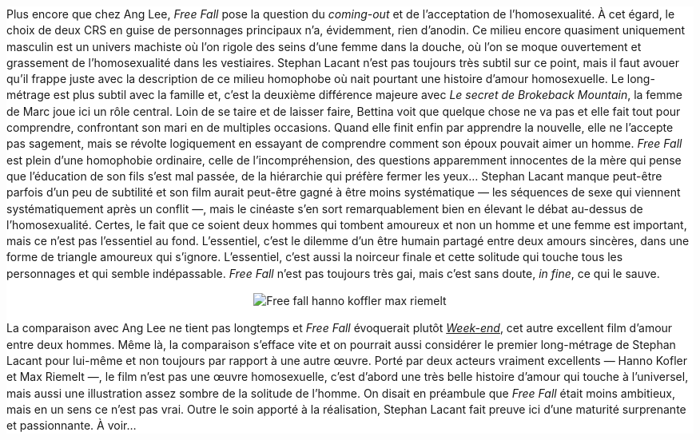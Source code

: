 <p>Plus encore que chez Ang Lee, <em>Free Fall</em> pose la question du <em>coming-out</em> et de l’acceptation de l’homosexualité. À cet égard, le choix de deux CRS en guise de personnages principaux n’a, évidemment, rien d’anodin. Ce milieu encore quasiment uniquement masculin est un univers machiste où l’on rigole des seins d’une femme dans la douche, où l’on se moque ouvertement et grassement de l’homosexualité dans les vestiaires. Stephan Lacant n’est pas toujours très subtil sur ce point, mais il faut avouer qu’il frappe juste avec la description de ce milieu homophobe où nait pourtant une histoire d’amour homosexuelle. Le long-métrage est plus subtil avec la famille et, c’est la deuxième différence majeure avec <em>Le secret de Brokeback Mountain</em>, la femme de Marc joue ici un rôle central. Loin de se taire et de laisser faire, Bettina voit que quelque chose ne va pas et elle fait tout pour comprendre, confrontant son mari en de multiples occasions. Quand elle finit enfin par apprendre la nouvelle, elle ne l’accepte pas sagement, mais se révolte logiquement en essayant de comprendre comment son époux pouvait aimer un homme. <em>Free Fall</em> est plein d’une homophobie ordinaire, celle de l’incompréhension, des questions apparemment innocentes de la mère qui pense que l’éducation de son fils s’est mal passée, de la hiérarchie qui préfère fermer les yeux… Stephan Lacant manque peut-être parfois d’un peu de subtilité et son film aurait peut-être gagné à être moins systématique — les séquences de sexe qui viennent systématiquement après un conflit —, mais le cinéaste s’en sort remarquablement bien en élevant le débat au-dessus de l’homosexualité. Certes, le fait que ce soient deux hommes qui tombent amoureux et non un homme et une femme est important, mais ce n’est pas l’essentiel au fond. L’essentiel, c’est le dilemme d’un être humain partagé entre deux amours sincères, dans une forme de triangle amoureux qui s’ignore. L’essentiel, c’est aussi la noirceur finale et cette solitude qui touche tous les personnages et qui semble indépassable. <em>Free Fall</em> n’est pas toujours très gai, mais c’est sans doute, <em>in fine</em>, ce qui le sauve.</p>
<div style="text-align:center;"><img class="aligncenter" src="https://voiretmanger.fr/wp-content/2014/03/free-fall-hanno-koffler-max-riemelt.jpg" alt="Free fall hanno koffler max riemelt" title="free-fall-hanno-koffler-max-riemelt.jpg" width="1800" height="1200" /></div>
<p>La comparaison avec Ang Lee ne tient pas longtemps et <em>Free Fall</em> évoquerait plutôt <a href="https://voiretmanger.fr/week-end-haigh/" title="Week-end, Andrew Haigh"><em>Week-end</em></a>, cet autre excellent film d’amour entre deux hommes. Même là, la comparaison s’efface vite et on pourrait aussi considérer le premier long-métrage de Stephan Lacant pour lui-même et non toujours par rapport à une autre œuvre. Porté par deux acteurs vraiment excellents — Hanno Kofler et Max Riemelt —, le film n’est pas une œuvre homosexuelle, c’est d’abord une très belle histoire d’amour qui touche à l’universel, mais aussi une illustration assez sombre de la solitude de l’homme. On disait en préambule que <em>Free Fall</em> était moins ambitieux, mais en un sens ce n’est pas vrai. Outre le soin apporté à la réalisation, Stephan Lacant fait preuve ici d’une maturité surprenante et passionnante. À voir…</p>

